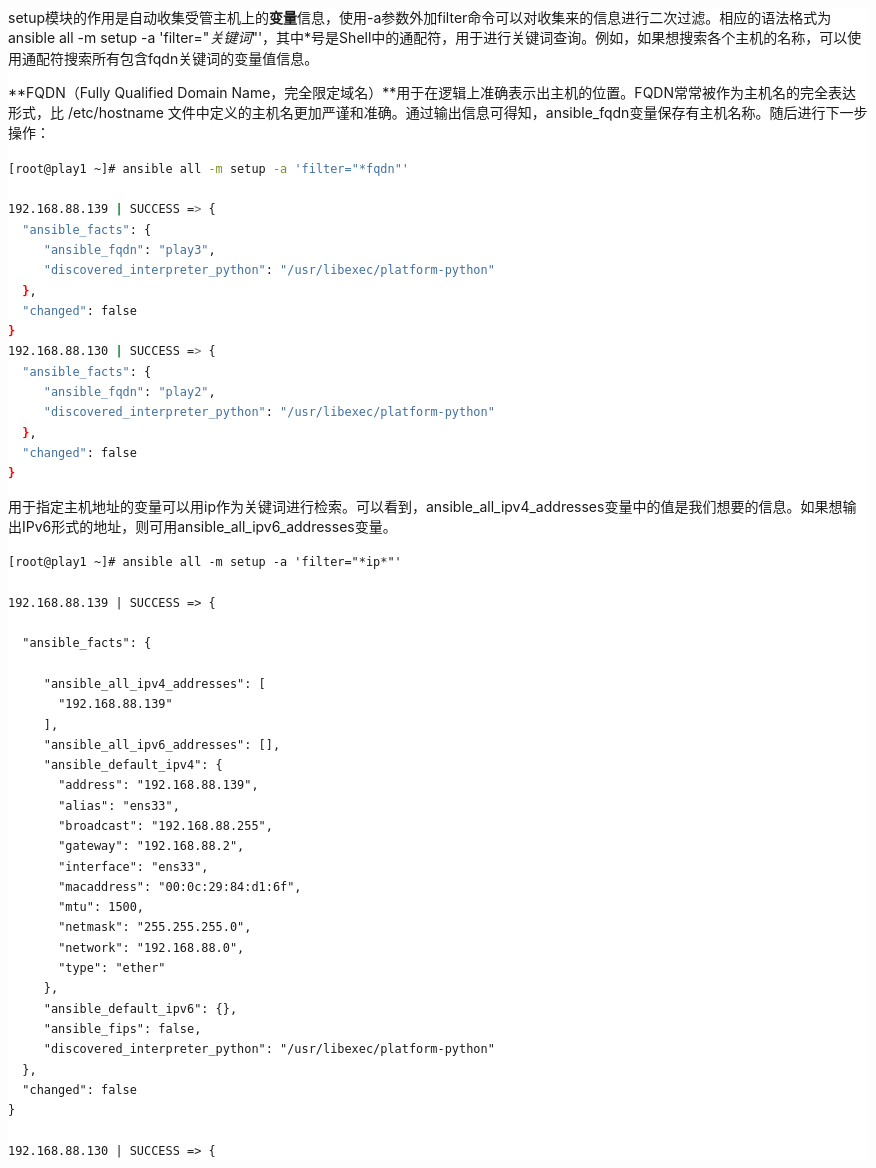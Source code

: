  

setup模块的作用是自动收集受管主机上的**变量**信息，使用-a参数外加filter命令可以对收集来的信息进行二次过滤。相应的语法格式为ansible all -m setup -a 'filter="*关键词*"'，其中*号是Shell中的通配符，用于进行关键词查询。例如，如果想搜索各个主机的名称，可以使用通配符搜索所有包含fqdn关键词的变量值信息。

 

**FQDN（Fully Qualified Domain Name，完全限定域名）**用于在逻辑上准确表示出主机的位置。FQDN常常被作为主机名的完全表达形式，比 /etc/hostname 文件中定义的主机名更加严谨和准确。通过输出信息可得知，ansible_fqdn变量保存有主机名称。随后进行下一步操作：

 

```bash
[root@play1 ~]# ansible all -m setup -a 'filter="*fqdn"'

192.168.88.139 | SUCCESS => {
  "ansible_facts": {
     "ansible_fqdn": "play3",
     "discovered_interpreter_python": "/usr/libexec/platform-python"
  },
  "changed": false
}
192.168.88.130 | SUCCESS => {
  "ansible_facts": {
     "ansible_fqdn": "play2",
     "discovered_interpreter_python": "/usr/libexec/platform-python"
  },
  "changed": false
}
```

 

 

用于指定主机地址的变量可以用ip作为关键词进行检索。可以看到，ansible_all_ipv4_addresses变量中的值是我们想要的信息。如果想输出IPv6形式的地址，则可用ansible_all_ipv6_addresses变量。

 

```
[root@play1 ~]# ansible all -m setup -a 'filter="*ip*"'

192.168.88.139 | SUCCESS => {

  "ansible_facts": {

     "ansible_all_ipv4_addresses": [
       "192.168.88.139"
     ],
     "ansible_all_ipv6_addresses": [],
     "ansible_default_ipv4": {
       "address": "192.168.88.139",
       "alias": "ens33",
       "broadcast": "192.168.88.255",
       "gateway": "192.168.88.2",
       "interface": "ens33",
       "macaddress": "00:0c:29:84:d1:6f",
       "mtu": 1500,
       "netmask": "255.255.255.0",
       "network": "192.168.88.0",
       "type": "ether"
     },
     "ansible_default_ipv6": {},
     "ansible_fips": false,
     "discovered_interpreter_python": "/usr/libexec/platform-python"
  },
  "changed": false
}

192.168.88.130 | SUCCESS => {
```

[^1]: Epel-release：RHEL 8系统的镜像文件默认不带有某些服务程序，需要从Extra Packages for Enterprise Linux（EPEL）扩展软件包仓库获取。EPEL软件包仓库由红帽公司提供，是一个用于创建、维护和管理企业版Linux的高质量软件扩展仓库，通用于RHEL、CentOS、Oracle Linux等多种红帽系企业版系统，目的是对于默认系统仓库软件包进行扩展。
[^2]: Ansible服务的主配置文件存在优先级的顺序关系，默认存放在/etc/ansible目录中的主配置文件优先级最低。如果在当前目录或用户家目录中也存放着一份主配置文件，则以当前目录或用户家目录中的主配置文件为主。同时存在多个Ansible服务主配置文件时，具体优先级顺序如表所示。
